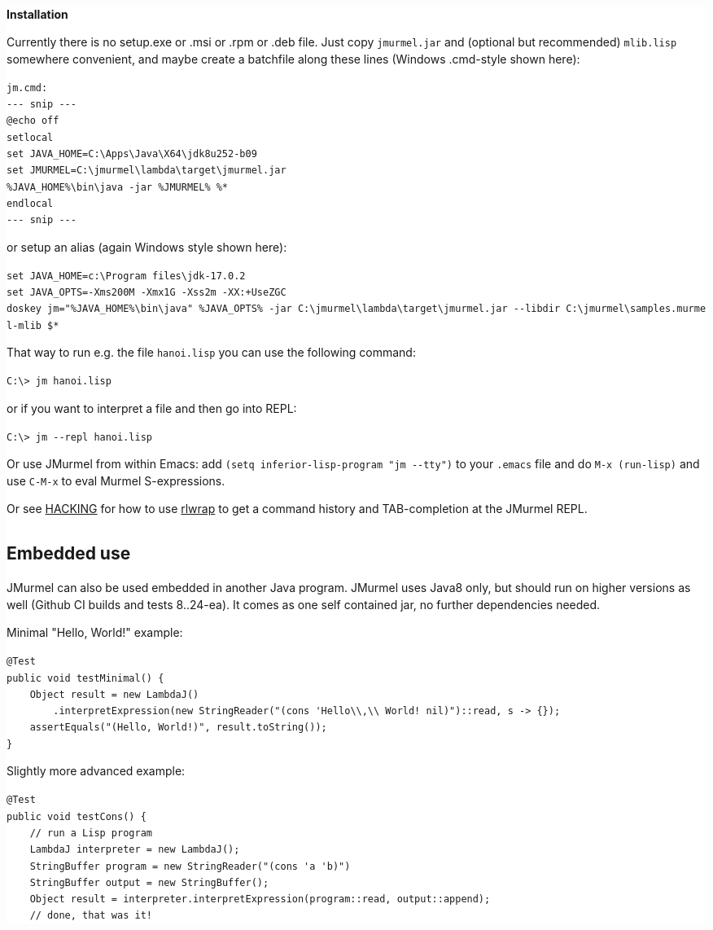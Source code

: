 **Installation**

Currently there is no setup.exe or .msi or .rpm or .deb file. Just copy `jmurmel.jar` and (optional but recommended) `mlib.lisp` somewhere convenient,
and maybe create a batchfile along these lines (Windows .cmd-style shown here):

    jm.cmd:
    --- snip ---
    @echo off
    setlocal
    set JAVA_HOME=C:\Apps\Java\X64\jdk8u252-b09
    set JMURMEL=C:\jmurmel\lambda\target\jmurmel.jar
    %JAVA_HOME%\bin\java -jar %JMURMEL% %*
    endlocal
    --- snip ---

or setup an alias (again Windows style shown here):

    set JAVA_HOME=c:\Program files\jdk-17.0.2
    set JAVA_OPTS=-Xms200M -Xmx1G -Xss2m -XX:+UseZGC
    doskey jm="%JAVA_HOME%\bin\java" %JAVA_OPTS% -jar C:\jmurmel\lambda\target\jmurmel.jar --libdir C:\jmurmel\samples.murmel-mlib $*

That way to run e.g. the file `hanoi.lisp` you can use the following command:

    C:\> jm hanoi.lisp

or if you want to interpret a file and then go into REPL:

    C:\> jm --repl hanoi.lisp

Or use JMurmel from within Emacs: add `(setq inferior-lisp-program "jm --tty")`
to your `.emacs` file and do `M-x (run-lisp)`
and use `C-M-x` to eval Murmel S-expressions.

Or see [HACKING](HACKING) for how to use [rlwrap](https://github.com/hanslub42/rlwrap)
to get a command history and TAB-completion at the JMurmel REPL.

## Embedded use

JMurmel can also be used embedded in another Java program.
JMurmel uses Java8 only, but should run on higher versions as well
(Github CI builds and tests 8..24-ea).
It comes as one self contained jar, no further dependencies needed.

Minimal "Hello, World!" example:

    @Test
    public void testMinimal() {
        Object result = new LambdaJ()
            .interpretExpression(new StringReader("(cons 'Hello\\,\\ World! nil)")::read, s -> {});
        assertEquals("(Hello, World!)", result.toString());
    }

Slightly more advanced example:

    @Test
    public void testCons() {
        // run a Lisp program
        LambdaJ interpreter = new LambdaJ();
        StringBuffer program = new StringReader("(cons 'a 'b)")
        StringBuffer output = new StringBuffer();
        Object result = interpreter.interpretExpression(program::read, output::append);
        // done, that was it!
        